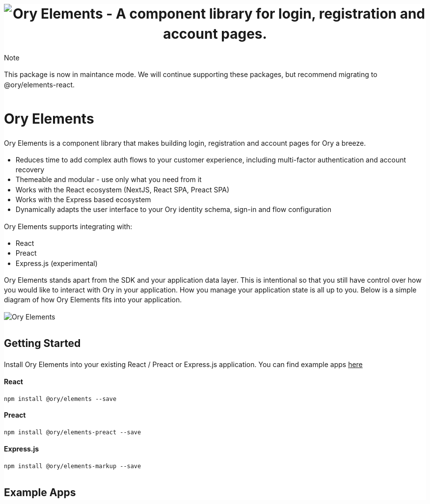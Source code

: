 <h1 align="center"><img src="https://raw.githubusercontent.com/ory/meta/master/static/banners/elements.png" alt="Ory Elements - A component library for login, registration and account pages."></h1>

> [!NOTE]  
> This package is now in maintance mode. We will continue supporting these
> packages, but recommend migrating to @ory/elements-react.

# Ory Elements

Ory Elements is a component library that makes building login, registration and
account pages for Ory a breeze.

- Reduces time to add complex auth flows to your customer experience, including
  multi-factor authentication and account recovery
- Themeable and modular - use only what you need from it
- Works with the React ecosystem (NextJS, React SPA, Preact SPA)
- Works with the Express based ecosystem
- Dynamically adapts the user interface to your Ory identity schema, sign-in and
  flow configuration

Ory Elements supports integrating with:

- React
- Preact
- Express.js (experimental)

Ory Elements stands apart from the SDK and your application data layer. This is
intentional so that you still have control over how you would like to interact
with Ory in your application. How you manage your application state is all up to
you. Below is a simple diagram of how Ory Elements fits into your application.

![Ory Elements](./.assets/ory-stack.png)

## Getting Started

Install Ory Elements into your existing React / Preact or Express.js
application. You can find example apps [here](#example-apps)

**React**

```shell
npm install @ory/elements --save
```

**Preact**

```shell
npm install @ory/elements-preact --save
```

**Express.js**

```shell
npm install @ory/elements-markup --save
```

## Example Apps
